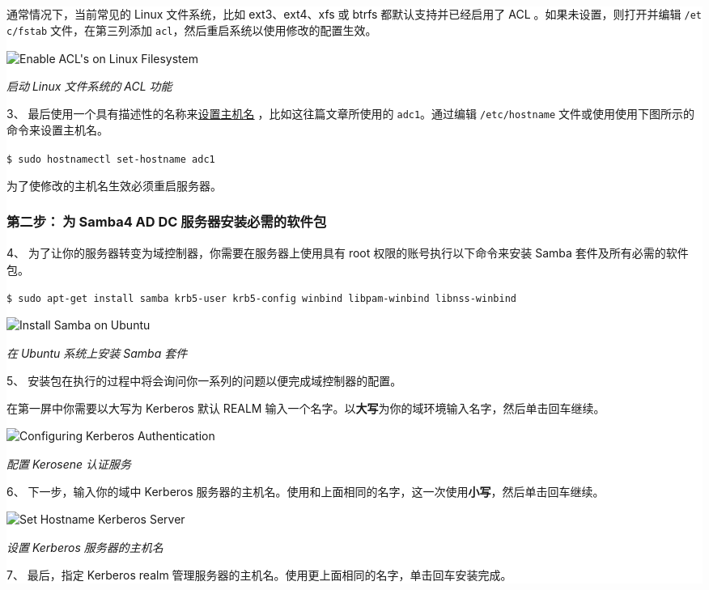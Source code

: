 
通常情况下，当前常见的 Linux 文件系统，比如 ext3、ext4、xfs 或 btrfs 都默认支持并已经启用了 ACL 。如果未设置，则打开并编辑 `/etc/fstab` 文件，在第三列添加 `acl`，然后重启系统以使用修改的配置生效。


![Enable ACL's on Linux Filesystem](/data/attachment/album/201612/26/174621ehlf2q8zzhq9yfjc.png)


*启动 Linux 文件系统的 ACL 功能*


3、 最后使用一个具有描述性的名称来[设置主机名](http://www.tecmint.com/set-hostname-permanently-in-linux/) ，比如这往篇文章所使用的 `adc1`。通过编辑 `/etc/hostname` 文件或使用使用下图所示的命令来设置主机名。



```
$ sudo hostnamectl set-hostname adc1

```

为了使修改的主机名生效必须重启服务器。


### 第二步： 为 Samba4 AD DC 服务器安装必需的软件包


4、 为了让你的服务器转变为域控制器，你需要在服务器上使用具有 root 权限的账号执行以下命令来安装 Samba 套件及所有必需的软件包。



```
$ sudo apt-get install samba krb5-user krb5-config winbind libpam-winbind libnss-winbind

```

![Install Samba on Ubuntu](/data/attachment/album/201612/26/174622j7ee5rzhg6fgu676.png)


*在 Ubuntu 系统上安装 Samba 套件*


5、 安装包在执行的过程中将会询问你一系列的问题以便完成域控制器的配置。


在第一屏中你需要以大写为 Kerberos 默认 REALM 输入一个名字。以**大写**为你的域环境输入名字，然后单击回车继续。


![Configuring Kerberos Authentication](/data/attachment/album/201612/26/174622da1nt1t1jzhi00bj.png)


*配置 Kerosene 认证服务*


6、 下一步，输入你的域中 Kerberos 服务器的主机名。使用和上面相同的名字，这一次使用**小写**，然后单击回车继续。


![Set Hostname Kerberos Server](/data/attachment/album/201612/26/174623sfp261fy1666oy4t.png)


*设置 Kerberos 服务器的主机名*


7、 最后，指定 Kerberos realm 管理服务器的主机名。使用更上面相同的名字，单击回车安装完成。

